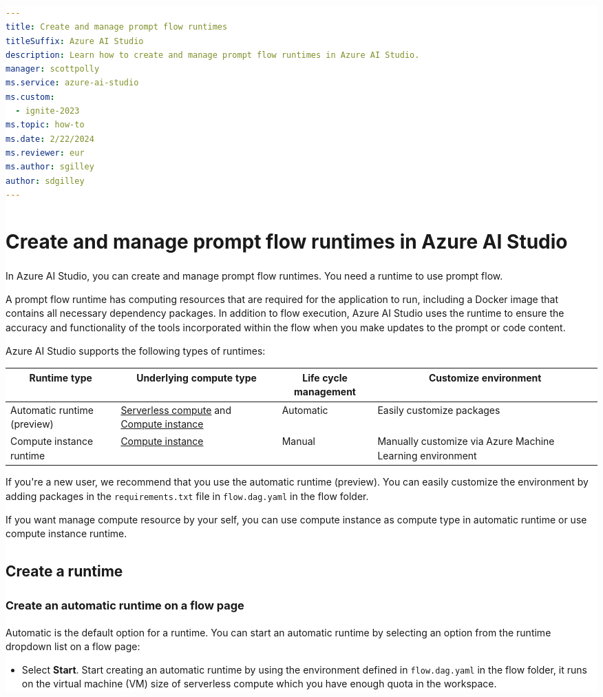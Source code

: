 ```yaml
---
title: Create and manage prompt flow runtimes
titleSuffix: Azure AI Studio
description: Learn how to create and manage prompt flow runtimes in Azure AI Studio.
manager: scottpolly
ms.service: azure-ai-studio
ms.custom:
  - ignite-2023
ms.topic: how-to
ms.date: 2/22/2024
ms.reviewer: eur
ms.author: sgilley
author: sdgilley
---
```


# Create and manage prompt flow runtimes in Azure AI Studio

In Azure AI Studio, you can create and manage prompt flow runtimes. You need a runtime to use prompt flow.

A prompt flow runtime has computing resources that are required for the application to run, including a Docker image that contains all necessary dependency packages. In addition to flow execution, Azure AI Studio uses the runtime to ensure the accuracy and functionality of the tools incorporated within the flow when you make updates to the prompt or code content.

Azure AI Studio supports the following types of runtimes:

|Runtime type|Underlying compute type|Life cycle management|Customize environment              |
|------------|----------------------|---------------------|---------------------|
|Automatic runtime (preview)        |[Serverless compute](../../machine-learning/how-to-use-serverless-compute.md) and [Compute instance](../../machine-learning/how-to-create-compute-instance.md)| Automatic | Easily customize packages|
|Compute instance runtime | [Compute instance](../../machine-learning/how-to-create-compute-instance.md) | Manual | Manually customize via Azure Machine Learning environment|

If you're a new user, we recommend that you use the automatic runtime (preview). You can easily customize the environment by adding packages in the `requirements.txt` file in `flow.dag.yaml` in the flow folder. 

If you want manage compute resource by your self, you can use compute instance as compute type in automatic runtime or use compute instance runtime.

## Create a runtime

### Create an automatic runtime on a flow page

Automatic is the default option for a runtime. You can start an automatic runtime by selecting an option from the runtime dropdown list on a flow page:

- Select **Start**. Start creating an automatic runtime by using the environment defined in `flow.dag.yaml` in the flow folder, it runs on the virtual machine (VM) size of serverless compute which you have enough quota in the workspace.
